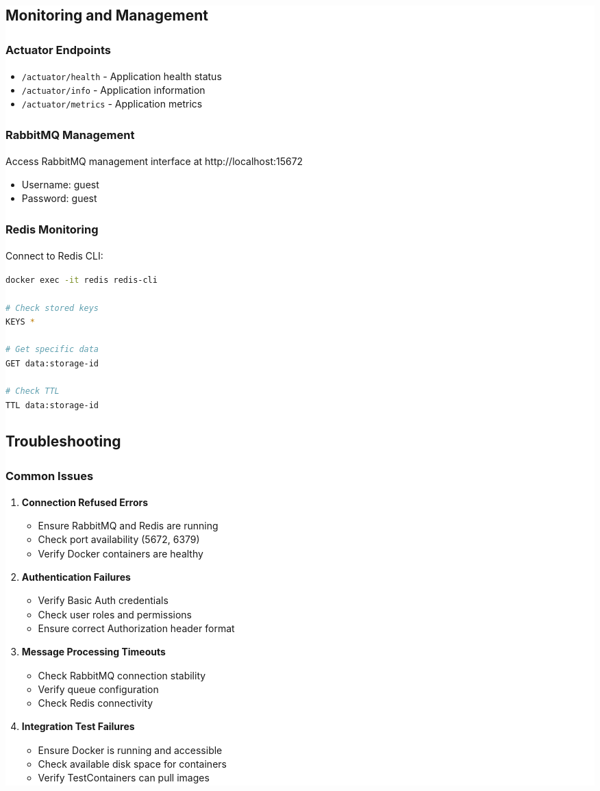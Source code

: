 ## Monitoring and Management

### Actuator Endpoints

- `/actuator/health` - Application health status
- `/actuator/info` - Application information
- `/actuator/metrics` - Application metrics

### RabbitMQ Management

Access RabbitMQ management interface at http://localhost:15672
- Username: guest
- Password: guest

### Redis Monitoring

Connect to Redis CLI:
```bash
docker exec -it redis redis-cli

# Check stored keys
KEYS *

# Get specific data
GET data:storage-id

# Check TTL
TTL data:storage-id
```

## Troubleshooting

### Common Issues

1. **Connection Refused Errors**
   - Ensure RabbitMQ and Redis are running
   - Check port availability (5672, 6379)
   - Verify Docker containers are healthy

2. **Authentication Failures**
   - Verify Basic Auth credentials
   - Check user roles and permissions
   - Ensure correct Authorization header format

3. **Message Processing Timeouts**
   - Check RabbitMQ connection stability
   - Verify queue configuration
   - Check Redis connectivity

4. **Integration Test Failures**
   - Ensure Docker is running and accessible
   - Check available disk space for containers
   - Verify TestContainers can pull images
